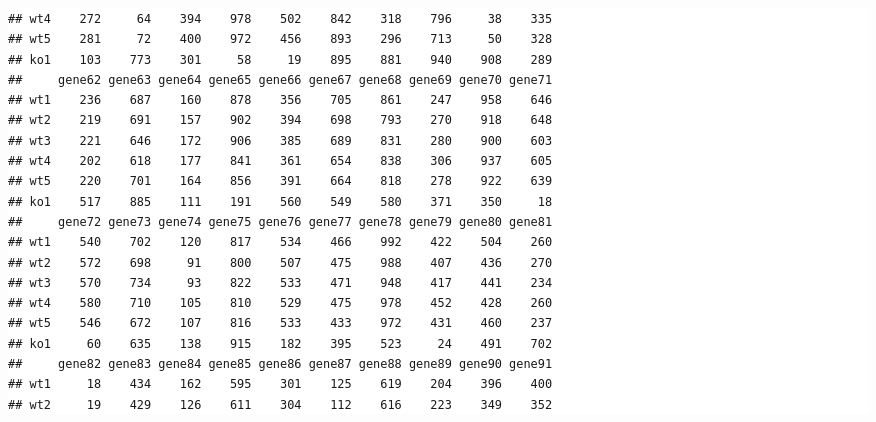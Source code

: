     ## wt4    272     64    394    978    502    842    318    796     38    335
    ## wt5    281     72    400    972    456    893    296    713     50    328
    ## ko1    103    773    301     58     19    895    881    940    908    289
    ##     gene62 gene63 gene64 gene65 gene66 gene67 gene68 gene69 gene70 gene71
    ## wt1    236    687    160    878    356    705    861    247    958    646
    ## wt2    219    691    157    902    394    698    793    270    918    648
    ## wt3    221    646    172    906    385    689    831    280    900    603
    ## wt4    202    618    177    841    361    654    838    306    937    605
    ## wt5    220    701    164    856    391    664    818    278    922    639
    ## ko1    517    885    111    191    560    549    580    371    350     18
    ##     gene72 gene73 gene74 gene75 gene76 gene77 gene78 gene79 gene80 gene81
    ## wt1    540    702    120    817    534    466    992    422    504    260
    ## wt2    572    698     91    800    507    475    988    407    436    270
    ## wt3    570    734     93    822    533    471    948    417    441    234
    ## wt4    580    710    105    810    529    475    978    452    428    260
    ## wt5    546    672    107    816    533    433    972    431    460    237
    ## ko1     60    635    138    915    182    395    523     24    491    702
    ##     gene82 gene83 gene84 gene85 gene86 gene87 gene88 gene89 gene90 gene91
    ## wt1     18    434    162    595    301    125    619    204    396    400
    ## wt2     19    429    126    611    304    112    616    223    349    352